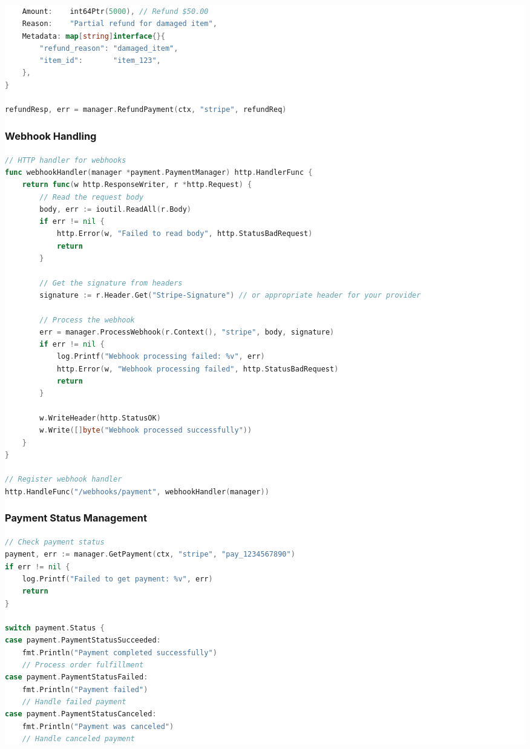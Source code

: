 ```go
    Amount:    int64Ptr(5000), // Refund $50.00
    Reason:    "Partial refund for damaged item",
    Metadata: map[string]interface{}{
        "refund_reason": "damaged_item",
        "item_id":       "item_123",
    },
}

refundResp, err = manager.RefundPayment(ctx, "stripe", refundReq)
```

### Webhook Handling

```go
// HTTP handler for webhooks
func webhookHandler(manager *payment.PaymentManager) http.HandlerFunc {
    return func(w http.ResponseWriter, r *http.Request) {
        // Read the request body
        body, err := ioutil.ReadAll(r.Body)
        if err != nil {
            http.Error(w, "Failed to read body", http.StatusBadRequest)
            return
        }

        // Get the signature from headers
        signature := r.Header.Get("Stripe-Signature") // or appropriate header for your provider

        // Process the webhook
        err = manager.ProcessWebhook(r.Context(), "stripe", body, signature)
        if err != nil {
            log.Printf("Webhook processing failed: %v", err)
            http.Error(w, "Webhook processing failed", http.StatusBadRequest)
            return
        }

        w.WriteHeader(http.StatusOK)
        w.Write([]byte("Webhook processed successfully"))
    }
}

// Register webhook handler
http.HandleFunc("/webhooks/payment", webhookHandler(manager))
```

### Payment Status Management

```go
// Check payment status
payment, err := manager.GetPayment(ctx, "stripe", "pay_1234567890")
if err != nil {
    log.Printf("Failed to get payment: %v", err)
    return
}

switch payment.Status {
case payment.PaymentStatusSucceeded:
    fmt.Println("Payment completed successfully")
    // Process order fulfillment
case payment.PaymentStatusFailed:
    fmt.Println("Payment failed")
    // Handle failed payment
case payment.PaymentStatusCanceled:
    fmt.Println("Payment was canceled")
    // Handle canceled payment
```